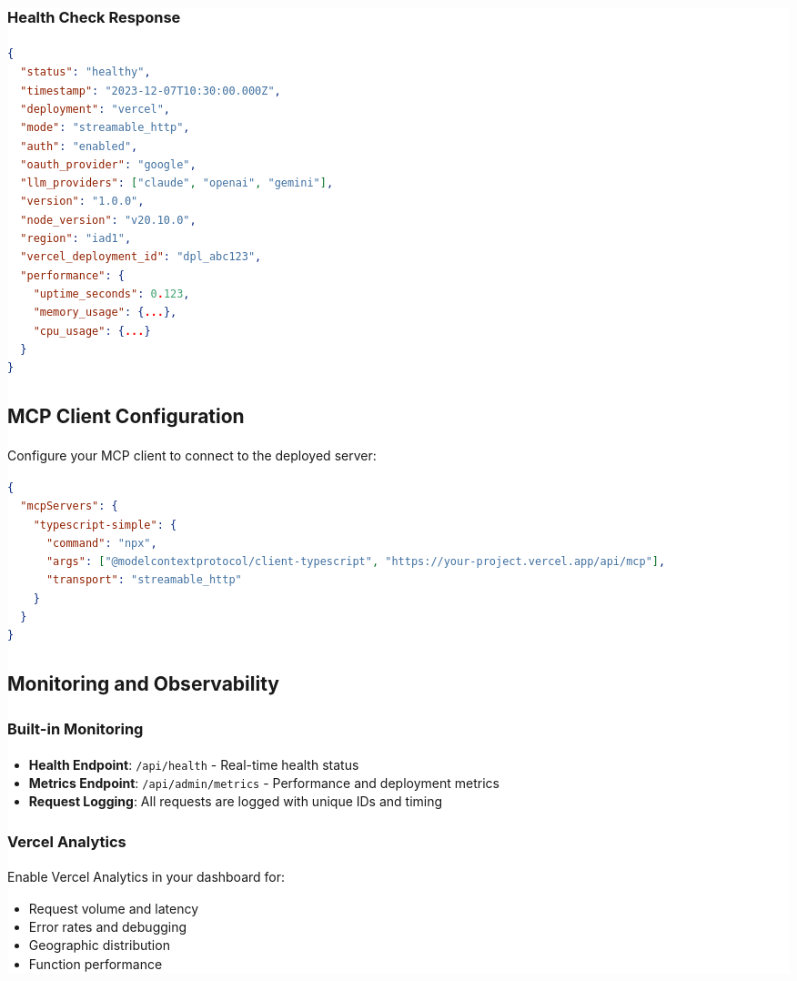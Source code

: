 ### Health Check Response
```json
{
  "status": "healthy",
  "timestamp": "2023-12-07T10:30:00.000Z",
  "deployment": "vercel",
  "mode": "streamable_http",
  "auth": "enabled",
  "oauth_provider": "google",
  "llm_providers": ["claude", "openai", "gemini"],
  "version": "1.0.0",
  "node_version": "v20.10.0",
  "region": "iad1",
  "vercel_deployment_id": "dpl_abc123",
  "performance": {
    "uptime_seconds": 0.123,
    "memory_usage": {...},
    "cpu_usage": {...}
  }
}
```

## MCP Client Configuration

Configure your MCP client to connect to the deployed server:

```json
{
  "mcpServers": {
    "typescript-simple": {
      "command": "npx",
      "args": ["@modelcontextprotocol/client-typescript", "https://your-project.vercel.app/api/mcp"],
      "transport": "streamable_http"
    }
  }
}
```

## Monitoring and Observability

### Built-in Monitoring

- **Health Endpoint**: `/api/health` - Real-time health status
- **Metrics Endpoint**: `/api/admin/metrics` - Performance and deployment metrics
- **Request Logging**: All requests are logged with unique IDs and timing

### Vercel Analytics

Enable Vercel Analytics in your dashboard for:
- Request volume and latency
- Error rates and debugging
- Geographic distribution
- Function performance
